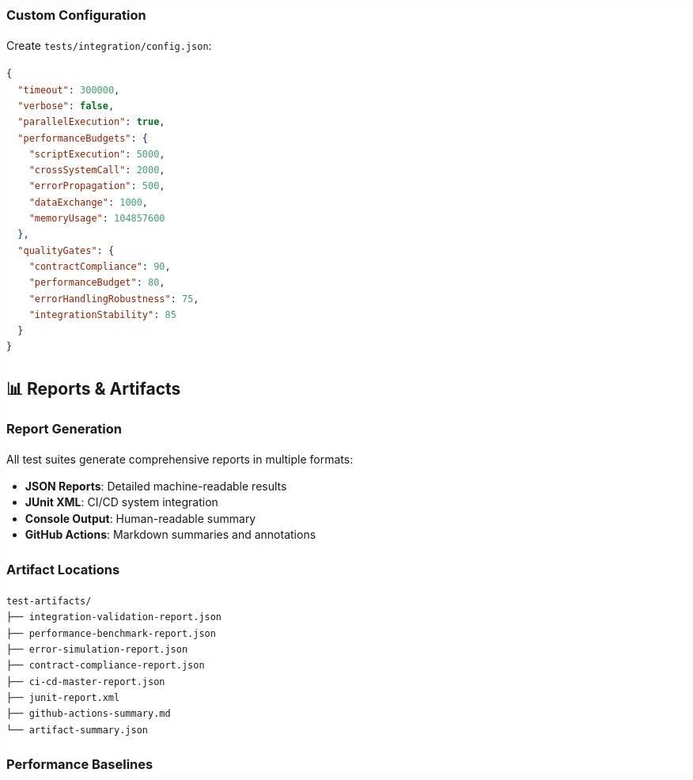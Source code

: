 ### Custom Configuration

Create `tests/integration/config.json`:

```json
{
  "timeout": 300000,
  "verbose": false,
  "parallelExecution": true,
  "performanceBudgets": {
    "scriptExecution": 5000,
    "crossSystemCall": 2000,
    "errorPropagation": 500,
    "dataExchange": 1000,
    "memoryUsage": 104857600
  },
  "qualityGates": {
    "contractCompliance": 90,
    "performanceBudget": 80,
    "errorHandlingRobustness": 75,
    "integrationStability": 85
  }
}
```

## 📊 Reports & Artifacts

### Report Generation

All test suites generate comprehensive reports in multiple formats:

- **JSON Reports**: Detailed machine-readable results
- **JUnit XML**: CI/CD system integration
- **Console Output**: Human-readable summary
- **GitHub Actions**: Markdown summaries and annotations

### Artifact Locations

```
test-artifacts/
├── integration-validation-report.json
├── performance-benchmark-report.json
├── error-simulation-report.json
├── contract-compliance-report.json
├── ci-cd-master-report.json
├── junit-report.xml
├── github-actions-summary.md
└── artifact-summary.json
```

### Performance Baselines
